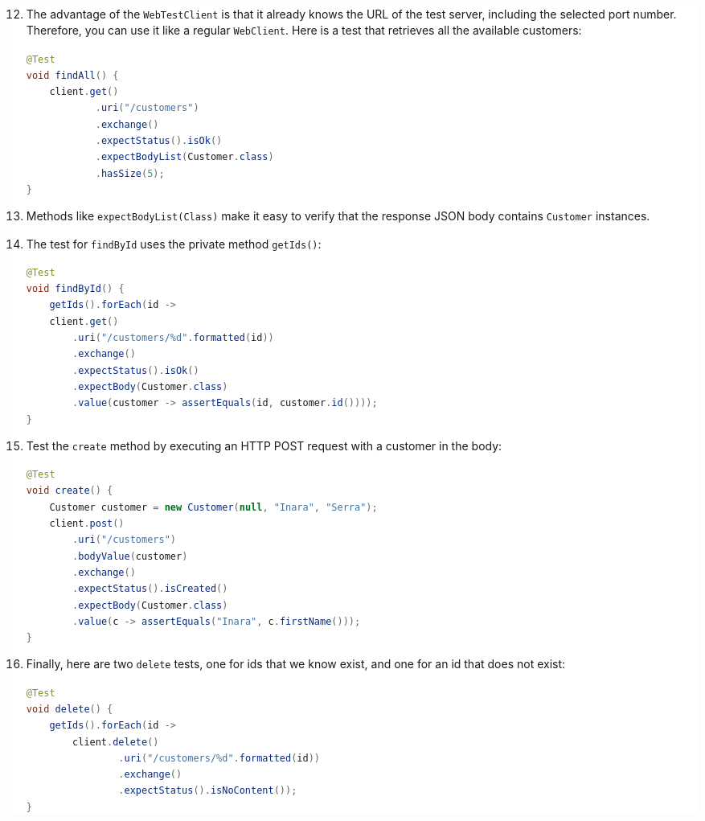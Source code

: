 12. The advantage of the `WebTestClient` is that it already knows the URL of the test server, including the selected port number. Therefore, you can use it like a regular `WebClient`. Here is a test that retrieves all the available customers:

    ```java
    @Test
    void findAll() {
        client.get()
                .uri("/customers")
                .exchange()
                .expectStatus().isOk()
                .expectBodyList(Customer.class)
                .hasSize(5);
    }
    ```

13. Methods like `expectBodyList(Class)` make it easy to verify that the response JSON body contains `Customer` instances.

14. The test for `findById` uses the private method `getIds()`:

    ```java
    @Test
    void findById() {
        getIds().forEach(id ->
        client.get()
            .uri("/customers/%d".formatted(id))
            .exchange()
            .expectStatus().isOk()
            .expectBody(Customer.class)
            .value(customer -> assertEquals(id, customer.id())));
    }
    ```

15. Test the `create` method by executing an HTTP POST request with a customer in the body:

    ```java
    @Test
    void create() {
        Customer customer = new Customer(null, "Inara", "Serra");
        client.post()
            .uri("/customers")
            .bodyValue(customer)
            .exchange()
            .expectStatus().isCreated()
            .expectBody(Customer.class)
            .value(c -> assertEquals("Inara", c.firstName()));
    }
    ```

16. Finally, here are two `delete` tests, one for ids that we know exist, and one for an id that does not exist:

    ```java
    @Test
    void delete() {
        getIds().forEach(id ->
            client.delete()
                    .uri("/customers/%d".formatted(id))
                    .exchange()
                    .expectStatus().isNoContent());
    }
